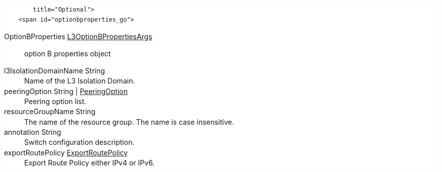             title="Optional">
        <span id="optionbproperties_go">
<a data-swiftype-name="resource-property" data-swiftype-type="text" href="#optionbproperties_go" style="color: inherit; text-decoration: inherit;">Option<wbr>BProperties</a>
</span>
        <span class="property-indicator"></span>
        <span class="property-type"><a href="#l3optionbproperties">L3Option<wbr>BProperties<wbr>Args</a></span>
    </dt>
    <dd>option B properties object</dd></dl>
</pulumi-choosable>
</div>

<div>
<pulumi-choosable type="language" values="java">
<dl class="resources-properties"><dt class="property-required property-replacement"
            title="Required">
        <span id="l3isolationdomainname_java">
<a data-swiftype-name="resource-property" data-swiftype-type="text" href="#l3isolationdomainname_java" style="color: inherit; text-decoration: inherit;">l3Isolation<wbr>Domain<wbr>Name</a>
</span>
        <span class="property-indicator"></span>
        <span class="property-type">String</span>
    </dt>
    <dd>Name of the L3 Isolation Domain.</dd><dt class="property-required"
            title="Required">
        <span id="peeringoption_java">
<a data-swiftype-name="resource-property" data-swiftype-type="text" href="#peeringoption_java" style="color: inherit; text-decoration: inherit;">peering<wbr>Option</a>
</span>
        <span class="property-indicator"></span>
        <span class="property-type">String | <a href="#peeringoption">Peering<wbr>Option</a></span>
    </dt>
    <dd>Peering option list.</dd><dt class="property-required property-replacement"
            title="Required">
        <span id="resourcegroupname_java">
<a data-swiftype-name="resource-property" data-swiftype-type="text" href="#resourcegroupname_java" style="color: inherit; text-decoration: inherit;">resource<wbr>Group<wbr>Name</a>
</span>
        <span class="property-indicator"></span>
        <span class="property-type">String</span>
    </dt>
    <dd>The name of the resource group. The name is case insensitive.</dd><dt class="property-optional"
            title="Optional">
        <span id="annotation_java">
<a data-swiftype-name="resource-property" data-swiftype-type="text" href="#annotation_java" style="color: inherit; text-decoration: inherit;">annotation</a>
</span>
        <span class="property-indicator"></span>
        <span class="property-type">String</span>
    </dt>
    <dd>Switch configuration description.</dd><dt class="property-optional"
            title="Optional">
        <span id="exportroutepolicy_java">
<a data-swiftype-name="resource-property" data-swiftype-type="text" href="#exportroutepolicy_java" style="color: inherit; text-decoration: inherit;">export<wbr>Route<wbr>Policy</a>
</span>
        <span class="property-indicator"></span>
        <span class="property-type"><a href="#exportroutepolicy">Export<wbr>Route<wbr>Policy</a></span>
    </dt>
    <dd>Export Route Policy either IPv4 or IPv6.</dd><dt class="property-optional"
            title="Optional">
        <span id="exportroutepolicyid_java">